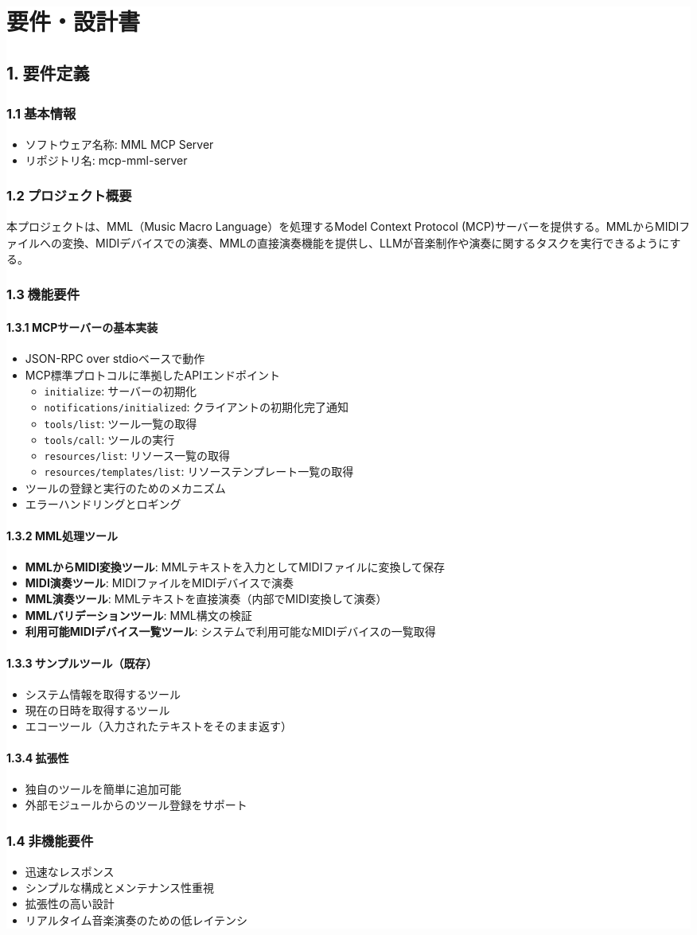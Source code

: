 
# 要件・設計書

## 1. 要件定義

### 1.1 基本情報
- ソフトウェア名称: MML MCP Server
- リポジトリ名: mcp-mml-server

### 1.2 プロジェクト概要

本プロジェクトは、MML（Music Macro Language）を処理するModel Context Protocol (MCP)サーバーを提供する。MMLからMIDIファイルへの変換、MIDIデバイスでの演奏、MMLの直接演奏機能を提供し、LLMが音楽制作や演奏に関するタスクを実行できるようにする。

### 1.3 機能要件

#### 1.3.1 MCPサーバーの基本実装
- JSON-RPC over stdioベースで動作
- MCP標準プロトコルに準拠したAPIエンドポイント
  - `initialize`: サーバーの初期化
  - `notifications/initialized`: クライアントの初期化完了通知
  - `tools/list`: ツール一覧の取得
  - `tools/call`: ツールの実行
  - `resources/list`: リソース一覧の取得
  - `resources/templates/list`: リソーステンプレート一覧の取得
- ツールの登録と実行のためのメカニズム
- エラーハンドリングとロギング

#### 1.3.2 MML処理ツール
- **MMLからMIDI変換ツール**: MMLテキストを入力としてMIDIファイルに変換して保存
- **MIDI演奏ツール**: MIDIファイルをMIDIデバイスで演奏
- **MML演奏ツール**: MMLテキストを直接演奏（内部でMIDI変換して演奏）
- **MMLバリデーションツール**: MML構文の検証
- **利用可能MIDIデバイス一覧ツール**: システムで利用可能なMIDIデバイスの一覧取得

#### 1.3.3 サンプルツール（既存）
- システム情報を取得するツール
- 現在の日時を取得するツール
- エコーツール（入力されたテキストをそのまま返す）

#### 1.3.4 拡張性
- 独自のツールを簡単に追加可能
- 外部モジュールからのツール登録をサポート

### 1.4 非機能要件

- 迅速なレスポンス
- シンプルな構成とメンテナンス性重視
- 拡張性の高い設計
- リアルタイム音楽演奏のための低レイテンシ

